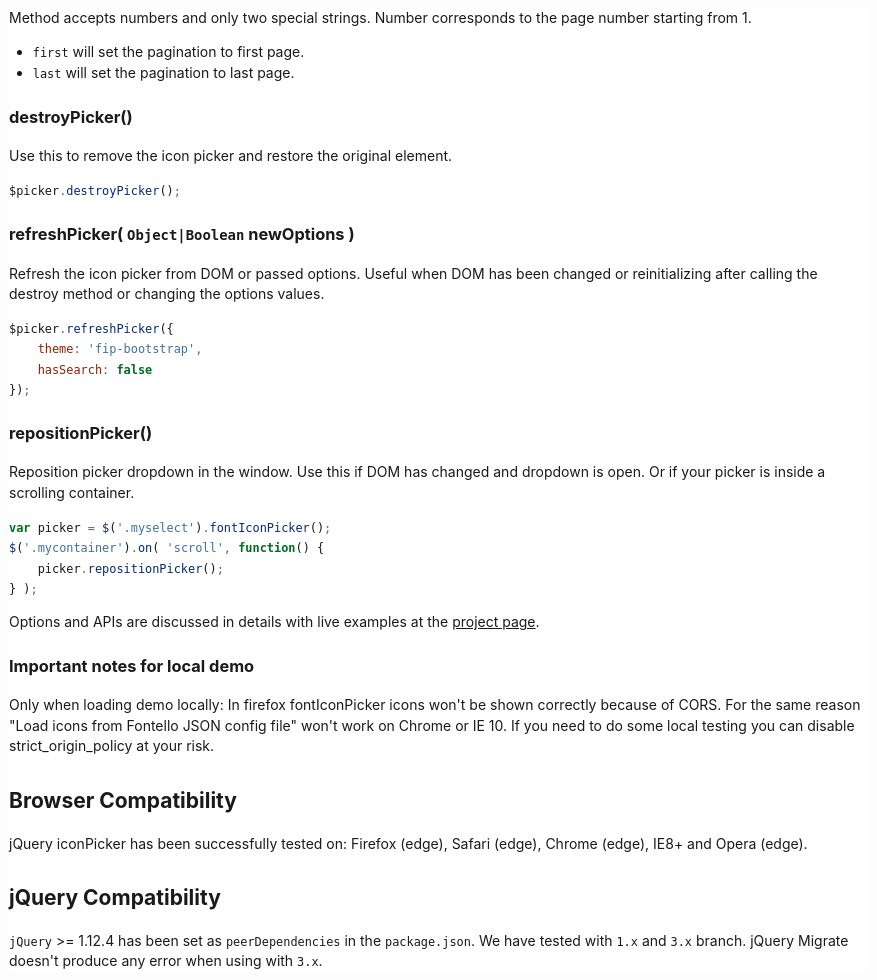 Method accepts numbers and only two special strings. Number corresponds to the
page number starting from 1.

* `first` will set the pagination to first page.
* `last` will set the pagination to last page.

### destroyPicker()
Use this to remove the icon picker and restore the original element.

```js
$picker.destroyPicker();
```

### refreshPicker( `Object|Boolean` newOptions )
Refresh the icon picker from DOM or passed options. Useful when DOM has been changed or reinitializing after calling the destroy method or changing the options values.

```js
$picker.refreshPicker({
	theme: 'fip-bootstrap',
	hasSearch: false
});
```

### repositionPicker()

Reposition picker dropdown in the window. Use this if DOM has changed and dropdown
is open. Or if your picker is inside a scrolling container.

```js
var picker = $('.myselect').fontIconPicker();
$('.mycontainer').on( 'scroll', function() {
	picker.repositionPicker();
} );
```

Options and APIs are discussed in details with live examples at the
[project page](https://fonticonpicker.github.io).

### Important notes for local demo

Only when loading demo locally: In firefox fontIconPicker icons won't be shown correctly because of CORS. For the same reason "Load icons from Fontello JSON config file" won't work on Chrome or IE 10. If you need to do some local testing you can disable strict_origin_policy at your risk.

## Browser Compatibility

jQuery iconPicker has been successfully tested on: Firefox (edge), Safari (edge), Chrome (edge), IE8+ and Opera (edge).

## jQuery Compatibility

`jQuery` >= 1.12.4 has been set as `peerDependencies` in the `package.json`. We have
tested with `1.x` and `3.x` branch. jQuery Migrate doesn't produce any error when
using with `3.x`.
